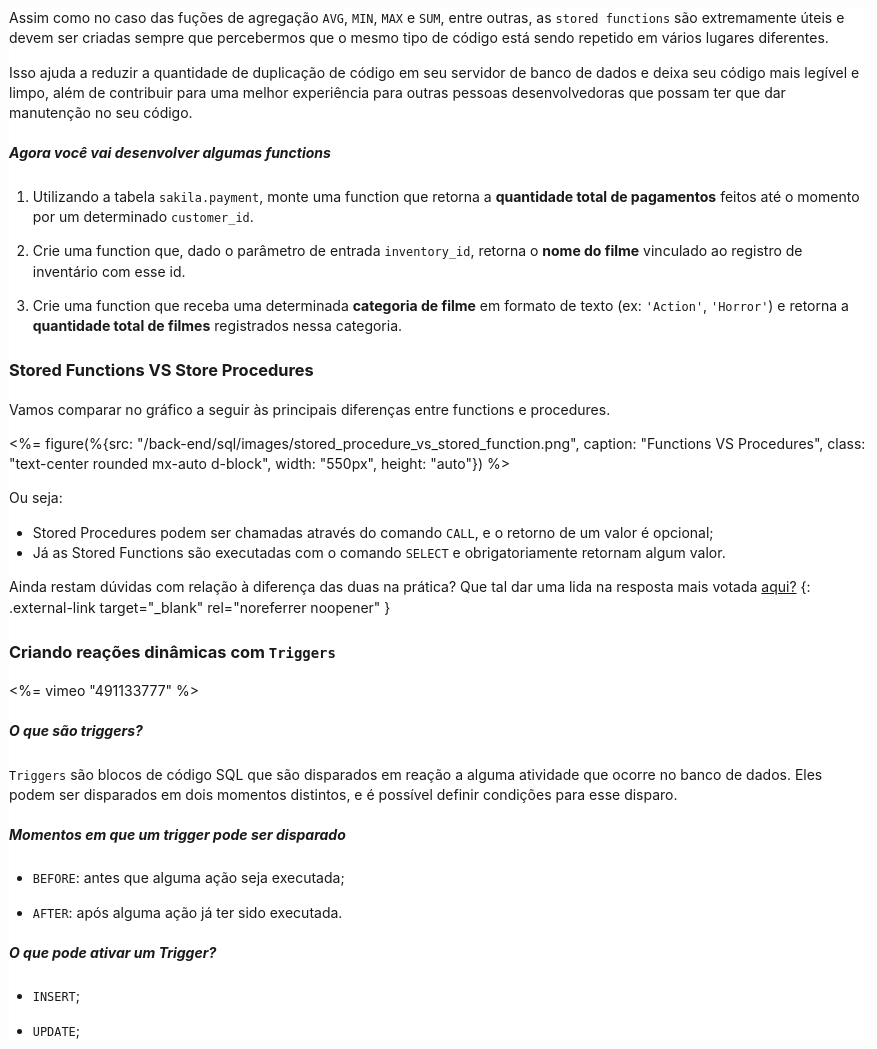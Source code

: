 Assim como no caso das fuções de agregação `AVG`, `MIN`, `MAX` e `SUM`, entre outras, as `stored functions` são extremamente úteis e devem ser criadas sempre que percebermos que o mesmo tipo de código está sendo repetido em vários lugares diferentes.

Isso ajuda a reduzir a quantidade de duplicação de código em seu servidor de banco de dados e deixa seu código mais legível e limpo, além de contribuir para uma melhor experiência para outras pessoas desenvolvedoras que possam ter que dar manutenção no seu código.

##### Agora você vai desenvolver algumas functions

1. Utilizando a tabela `sakila.payment`, monte uma function que retorna a **quantidade total de pagamentos** feitos até o momento por um determinado `customer_id`.

2. Crie uma function que, dado o parâmetro de entrada `inventory_id`, retorna o **nome do filme** vinculado ao registro de inventário com esse id.

3. Crie uma function que receba uma determinada **categoria de filme** em formato de texto (ex: `'Action'`, `'Horror'`) e retorna a **quantidade total de filmes** registrados nessa categoria.

### Stored Functions VS Store Procedures

Vamos comparar no gráfico a seguir às principais diferenças entre functions e procedures.

<%= figure(%{src: "/back-end/sql/images/stored_procedure_vs_stored_function.png", caption: "Functions VS Procedures", class: "text-center rounded mx-auto d-block", width: "550px", height: "auto"}) %>

Ou seja:

* Stored Procedures podem ser chamadas através do comando `CALL`, e o retorno de um valor é opcional;
* Já as Stored Functions são executadas com o comando `SELECT` e obrigatoriamente retornam algum valor.

Ainda restam dúvidas com relação à diferença das duas na prática? Que tal dar uma lida na resposta mais votada [aqui?](https://pt.stackoverflow.com/questions/60323/qual-a-diferen%C3%A7a-entre-function-e-procedure) {: .external-link target="_blank" rel="noreferrer noopener" }

### Criando reações dinâmicas com `Triggers`

<%= vimeo "491133777" %>

##### O que são triggers?

`Triggers` são blocos de código SQL que são disparados em reação a alguma atividade que ocorre no banco de dados. Eles podem ser disparados em dois momentos distintos, e é possível definir condições para esse disparo.

##### Momentos em que um trigger pode ser disparado

* `BEFORE`: antes que alguma ação seja executada;

* `AFTER`: após alguma ação já ter sido executada.

##### O que pode ativar um Trigger?

* `INSERT`;

* `UPDATE`;
